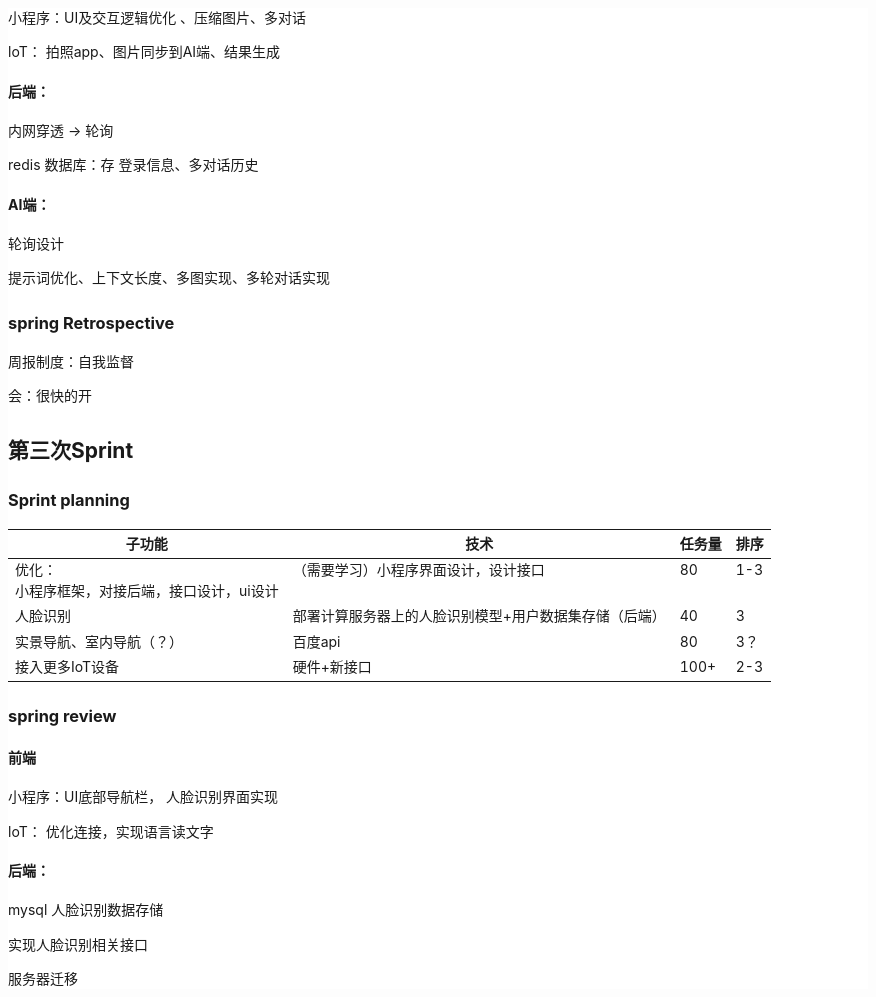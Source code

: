 小程序：UI及交互逻辑优化 、压缩图片、多对话

loT： 拍照app、图片同步到AI端、结果生成

#### 后端：

内网穿透 -> 轮询 

redis 数据库：存   登录信息、多对话历史

#### AI端：

轮询设计

提示词优化、上下文长度、多图实现、多轮对话实现



### spring Retrospective

周报制度：自我监督

会：很快的开





## 第三次Sprint

### Sprint planning

| 子功能                                             | 技术                                                  | 任务量 | 排序 |
| -------------------------------------------------- | ----------------------------------------------------- | ------ | ---- |
| 优化：<br />小程序框架，对接后端，接口设计，ui设计 | （需要学习）小程序界面设计，设计接口                  | 80     | 1-3  |
| 人脸识别                                           | 部署计算服务器上的人脸识别模型+用户数据集存储（后端） | 40     | 3    |
| 实景导航、室内导航（？）                           | 百度api                                               | 80     | 3？  |
| 接入更多IoT设备                                    | 硬件+新接口                                           | 100+   | 2-3  |



### spring review

#### 前端

小程序：UI底部导航栏， 人脸识别界面实现

loT： 优化连接，实现语言读文字

#### 后端：

mysql 人脸识别数据存储

实现人脸识别相关接口

服务器迁移
